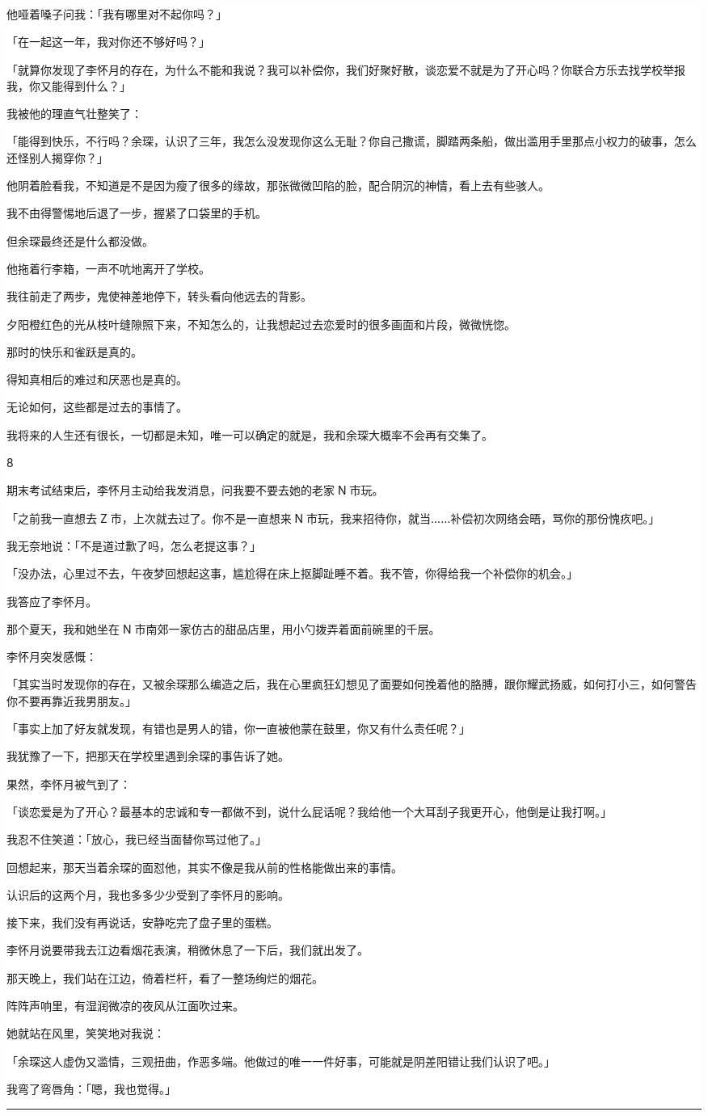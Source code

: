  <p>他哑着嗓子问我：「我有哪里对不起你吗？」</p>
 <p>「在一起这一年，我对你还不够好吗？」</p>
 <p>「就算你发现了李怀月的存在，为什么不能和我说？我可以补偿你，我们好聚好散，谈恋爱不就是为了开心吗？你联合方乐去找学校举报我，你又能得到什么？」</p>
 <p>我被他的理直气壮整笑了：</p>
 <p>「能得到快乐，不行吗？余琛，认识了三年，我怎么没发现你这么无耻？你自己撒谎，脚踏两条船，做出滥用手里那点小权力的破事，怎么还怪别人揭穿你？」</p>
 <p>他阴着脸看我，不知道是不是因为瘦了很多的缘故，那张微微凹陷的脸，配合阴沉的神情，看上去有些骇人。</p>
 <p>我不由得警惕地后退了一步，握紧了口袋里的手机。</p>
 <p>但余琛最终还是什么都没做。</p>
 <p>他拖着行李箱，一声不吭地离开了学校。</p>
 <p>我往前走了两步，鬼使神差地停下，转头看向他远去的背影。</p>
 <p>夕阳橙红色的光从枝叶缝隙照下来，不知怎么的，让我想起过去恋爱时的很多画面和片段，微微恍惚。</p>
 <p>那时的快乐和雀跃是真的。</p>
 <p>得知真相后的难过和厌恶也是真的。</p>
 <p>无论如何，这些都是过去的事情了。</p>
 <p>我将来的人生还有很长，一切都是未知，唯一可以确定的就是，我和余琛大概率不会再有交集了。</p>
 <p>8</p>
 <p>期末考试结束后，李怀月主动给我发消息，问我要不要去她的老家 N 市玩。</p>
 <p>「之前我一直想去 Z 市，上次就去过了。你不是一直想来 N 市玩，我来招待你，就当……补偿初次网络会晤，骂你的那份愧疚吧。」</p>
 <p>我无奈地说：「不是道过歉了吗，怎么老提这事？」</p>
 <p>「没办法，心里过不去，午夜梦回想起这事，尴尬得在床上抠脚趾睡不着。我不管，你得给我一个补偿你的机会。」</p>
 <p>我答应了李怀月。</p>
 <p>那个夏天，我和她坐在 N 市南郊一家仿古的甜品店里，用小勺拨弄着面前碗里的千层。</p>
 <p>李怀月突发感慨：</p>
 <p>「其实当时发现你的存在，又被余琛那么编造之后，我在心里疯狂幻想见了面要如何挽着他的胳膊，跟你耀武扬威，如何打小三，如何警告你不要再靠近我男朋友。」</p>
 <p>「事实上加了好友就发现，有错也是男人的错，你一直被他蒙在鼓里，你又有什么责任呢？」</p>
 <p>我犹豫了一下，把那天在学校里遇到余琛的事告诉了她。</p>
 <p>果然，李怀月被气到了：</p>
 <p>「谈恋爱是为了开心？最基本的忠诚和专一都做不到，说什么屁话呢？我给他一个大耳刮子我更开心，他倒是让我打啊。」</p>
 <p>我忍不住笑道：「放心，我已经当面替你骂过他了。」</p>
 <p>回想起来，那天当着余琛的面怼他，其实不像是我从前的性格能做出来的事情。</p>
 <p>认识后的这两个月，我也多多少少受到了李怀月的影响。</p>
 <p>接下来，我们没有再说话，安静吃完了盘子里的蛋糕。</p>
 <p>李怀月说要带我去江边看烟花表演，稍微休息了一下后，我们就出发了。</p>
 <p>那天晚上，我们站在江边，倚着栏杆，看了一整场绚烂的烟花。</p>
 <p>阵阵声响里，有湿润微凉的夜风从江面吹过来。</p>
 <p>她就站在风里，笑笑地对我说：</p>
 <p>「余琛这人虚伪又滥情，三观扭曲，作恶多端。他做过的唯一一件好事，可能就是阴差阳错让我们认识了吧。」</p>
 <p>我弯了弯唇角：「嗯，我也觉得。」</p>
 <hr>
</div>

